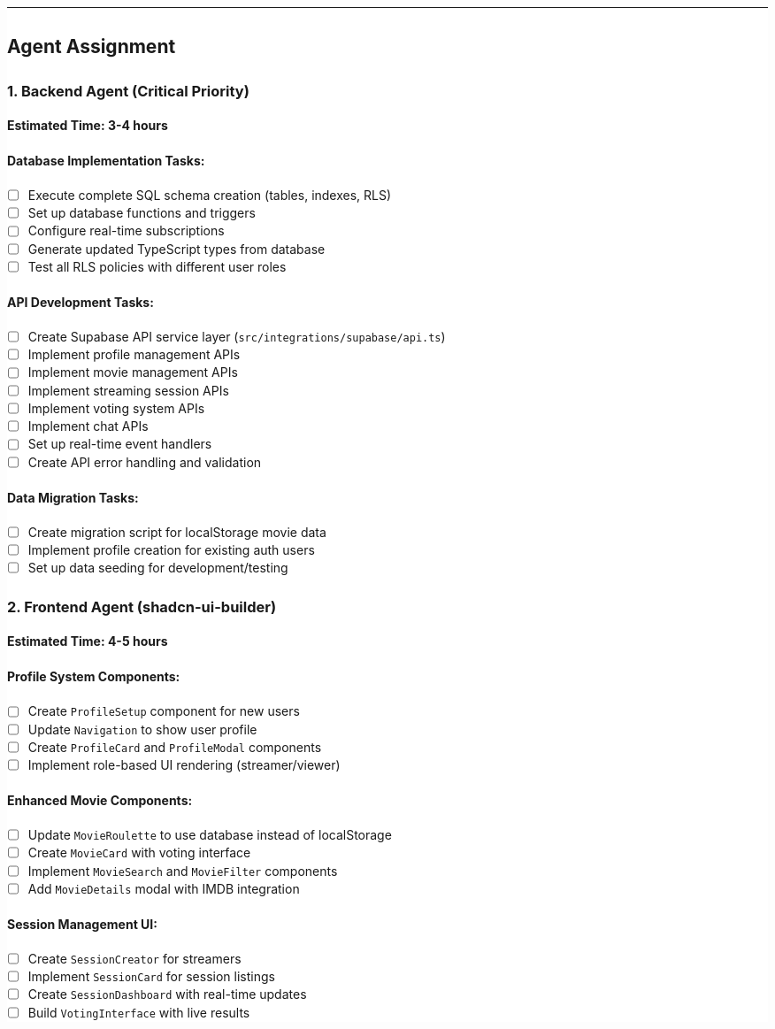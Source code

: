 
---

## Agent Assignment

### 1. Backend Agent (Critical Priority)
**Estimated Time: 3-4 hours**

#### Database Implementation Tasks:
- [ ] Execute complete SQL schema creation (tables, indexes, RLS)
- [ ] Set up database functions and triggers
- [ ] Configure real-time subscriptions
- [ ] Generate updated TypeScript types from database
- [ ] Test all RLS policies with different user roles

#### API Development Tasks:
- [ ] Create Supabase API service layer (`src/integrations/supabase/api.ts`)
- [ ] Implement profile management APIs
- [ ] Implement movie management APIs  
- [ ] Implement streaming session APIs
- [ ] Implement voting system APIs
- [ ] Implement chat APIs
- [ ] Set up real-time event handlers
- [ ] Create API error handling and validation

#### Data Migration Tasks:
- [ ] Create migration script for localStorage movie data
- [ ] Implement profile creation for existing auth users
- [ ] Set up data seeding for development/testing

### 2. Frontend Agent (shadcn-ui-builder)
**Estimated Time: 4-5 hours**

#### Profile System Components:
- [ ] Create `ProfileSetup` component for new users
- [ ] Update `Navigation` to show user profile
- [ ] Create `ProfileCard` and `ProfileModal` components
- [ ] Implement role-based UI rendering (streamer/viewer)

#### Enhanced Movie Components:
- [ ] Update `MovieRoulette` to use database instead of localStorage
- [ ] Create `MovieCard` with voting interface
- [ ] Implement `MovieSearch` and `MovieFilter` components
- [ ] Add `MovieDetails` modal with IMDB integration

#### Session Management UI:
- [ ] Create `SessionCreator` for streamers
- [ ] Implement `SessionCard` for session listings
- [ ] Create `SessionDashboard` with real-time updates
- [ ] Build `VotingInterface` with live results
